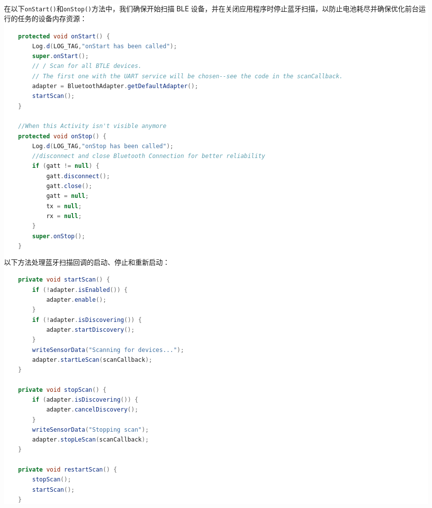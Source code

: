 在以下`onStart()`和`onStop()`方法中，我们确保开始扫描 BLE 设备，并在关闭应用程序时停止蓝牙扫描，以防止电池耗尽并确保优化前台运行的任务的设备内存资源：

```java
    protected void onStart() {
        Log.d(LOG_TAG,"onStart has been called");
        super.onStart();
        // / Scan for all BTLE devices.
        // The first one with the UART service will be chosen--see the code in the scanCallback.
        adapter = BluetoothAdapter.getDefaultAdapter();
        startScan();
    }

    //When this Activity isn't visible anymore
    protected void onStop() {
        Log.d(LOG_TAG,"onStop has been called");
        //disconnect and close Bluetooth Connection for better reliability
        if (gatt != null) {
            gatt.disconnect();
            gatt.close();
            gatt = null;
            tx = null;
            rx = null;
        }
        super.onStop();
    }
```

以下方法处理蓝牙扫描回调的启动、停止和重新启动：

```java
    private void startScan() {
        if (!adapter.isEnabled()) {
            adapter.enable();
        }
        if (!adapter.isDiscovering()) {
            adapter.startDiscovery();
        }
        writeSensorData("Scanning for devices...");
        adapter.startLeScan(scanCallback);
    }

    private void stopScan() {
        if (adapter.isDiscovering()) {
            adapter.cancelDiscovery();
        }
        writeSensorData("Stopping scan");
        adapter.stopLeScan(scanCallback);
    }

    private void restartScan() {
        stopScan();
        startScan();
    }
```
